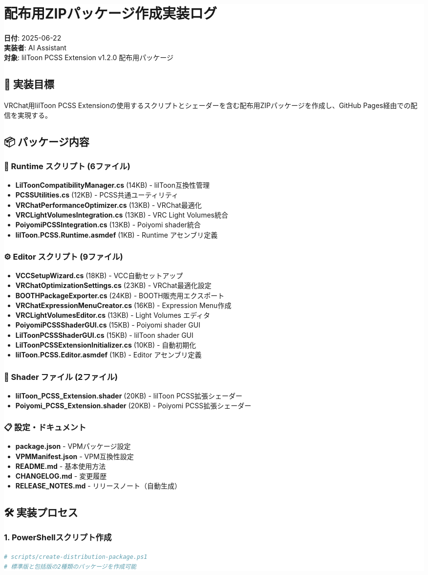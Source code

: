 # 配布用ZIPパッケージ作成実装ログ
**日付**: 2025-06-22  
**実装者**: AI Assistant  
**対象**: lilToon PCSS Extension v1.2.0 配布用パッケージ

## 🎯 実装目標

VRChat用lilToon PCSS Extensionの使用するスクリプトとシェーダーを含む配布用ZIPパッケージを作成し、GitHub Pages経由での配信を実現する。

## 📦 パッケージ内容

### 🔧 Runtime スクリプト (6ファイル)
- **LilToonCompatibilityManager.cs** (14KB) - lilToon互換性管理
- **PCSSUtilities.cs** (12KB) - PCSS共通ユーティリティ
- **VRChatPerformanceOptimizer.cs** (13KB) - VRChat最適化
- **VRCLightVolumesIntegration.cs** (13KB) - VRC Light Volumes統合
- **PoiyomiPCSSIntegration.cs** (13KB) - Poiyomi shader統合
- **lilToon.PCSS.Runtime.asmdef** (1KB) - Runtime アセンブリ定義

### ⚙️ Editor スクリプト (9ファイル)
- **VCCSetupWizard.cs** (18KB) - VCC自動セットアップ
- **VRChatOptimizationSettings.cs** (23KB) - VRChat最適化設定
- **BOOTHPackageExporter.cs** (24KB) - BOOTH販売用エクスポート
- **VRChatExpressionMenuCreator.cs** (16KB) - Expression Menu作成
- **VRCLightVolumesEditor.cs** (13KB) - Light Volumes エディタ
- **PoiyomiPCSSShaderGUI.cs** (15KB) - Poiyomi shader GUI
- **LilToonPCSSShaderGUI.cs** (15KB) - lilToon shader GUI
- **LilToonPCSSExtensionInitializer.cs** (10KB) - 自動初期化
- **lilToon.PCSS.Editor.asmdef** (1KB) - Editor アセンブリ定義

### 🎨 Shader ファイル (2ファイル)
- **lilToon_PCSS_Extension.shader** (20KB) - lilToon PCSS拡張シェーダー
- **Poiyomi_PCSS_Extension.shader** (20KB) - Poiyomi PCSS拡張シェーダー

### 📋 設定・ドキュメント
- **package.json** - VPMパッケージ設定
- **VPMManifest.json** - VPM互換性設定
- **README.md** - 基本使用方法
- **CHANGELOG.md** - 変更履歴
- **RELEASE_NOTES.md** - リリースノート（自動生成）

## 🛠️ 実装プロセス

### 1. PowerShellスクリプト作成
```powershell
# scripts/create-distribution-package.ps1
# 標準版と包括版の2種類のパッケージを作成可能
```
